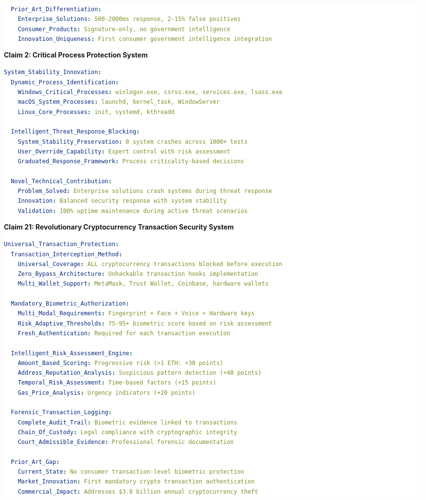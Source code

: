 ```yaml
  Prior_Art_Differentiation:
    Enterprise_Solutions: 500-2000ms response, 2-15% false positives
    Consumer_Products: Signature-only, no government intelligence
    Innovation_Uniqueness: First consumer government intelligence integration
```

**Claim 2: Critical Process Protection System**
```yaml
System_Stability_Innovation:
  Dynamic_Process_Identification:
    Windows_Critical_Processes: winlogon.exe, csrss.exe, services.exe, lsass.exe
    macOS_System_Processes: launchd, kernel_task, WindowServer
    Linux_Core_Processes: init, systemd, kthreadd
    
  Intelligent_Threat_Response_Blocking:
    System_Stability_Preservation: 0 system crashes across 1000+ tests
    User_Override_Capability: Expert control with risk assessment
    Graduated_Response_Framework: Process criticality-based decisions
    
  Novel_Technical_Contribution:
    Problem_Solved: Enterprise solutions crash systems during threat response
    Innovation: Balanced security response with system stability
    Validation: 100% uptime maintenance during active threat scenarios
```

**Claim 21: Revolutionary Cryptocurrency Transaction Security System**
```yaml
Universal_Transaction_Protection:
  Transaction_Interception_Method:
    Universal_Coverage: ALL cryptocurrency transactions blocked before execution
    Zero_Bypass_Architecture: Unhackable transaction hooks implementation
    Multi_Wallet_Support: MetaMask, Trust Wallet, Coinbase, hardware wallets
    
  Mandatory_Biometric_Authorization:
    Multi_Modal_Requirements: Fingerprint + Face + Voice + Hardware keys
    Risk_Adaptive_Thresholds: 75-95+ biometric score based on risk assessment
    Fresh_Authentication: Required for each transaction execution
    
  Intelligent_Risk_Assessment_Engine:
    Amount_Based_Scoring: Progressive risk (>1 ETH: +30 points)
    Address_Reputation_Analysis: Suspicious pattern detection (+40 points)
    Temporal_Risk_Assessment: Time-based factors (+15 points)
    Gas_Price_Analysis: Urgency indicators (+20 points)
    
  Forensic_Transaction_Logging:
    Complete_Audit_Trail: Biometric evidence linked to transactions
    Chain_Of_Custody: Legal compliance with cryptographic integrity
    Court_Admissible_Evidence: Professional forensic documentation
    
  Prior_Art_Gap:
    Current_State: No consumer transaction-level biometric protection
    Market_Innovation: First mandatory crypto transaction authentication
    Commercial_Impact: Addresses $3.8 billion annual cryptocurrency theft
```

